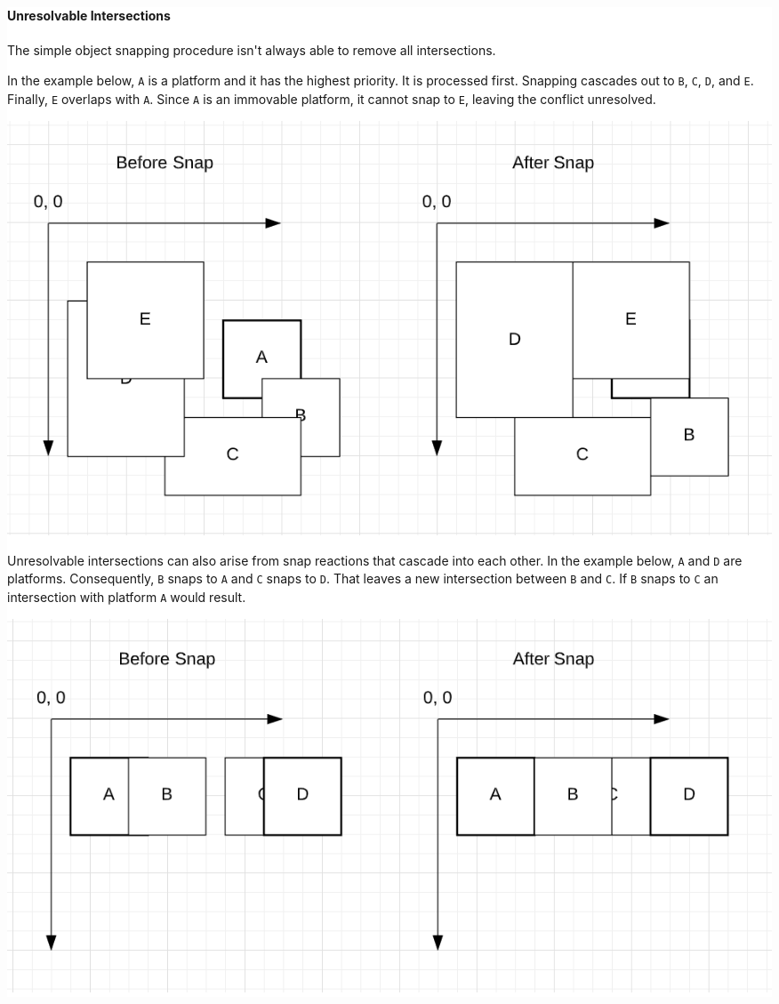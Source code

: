 #### Unresolvable Intersections
The simple object snapping procedure isn't always able to remove all intersections. 

In the example below, `A` is a platform and it has the highest priority. 
It is processed first. Snapping cascades out to `B`, `C`, `D`, and `E`.
Finally, `E` overlaps with `A`. Since `A` is an immovable platform, it
cannot snap to `E`, leaving the conflict unresolved.

![Image of position updates](docs/cycle.png)

Unresolvable intersections can also arise from snap reactions that cascade into each
other. In the example below, `A` and `D` are platforms. Consequently, `B` snaps to `A`
and `C` snaps to `D`. That leaves a new intersection between `B` and `C`. If `B` snaps to
`C` an intersection with platform `A` would result.

![Image of position updates](docs/unresolvable.png)
